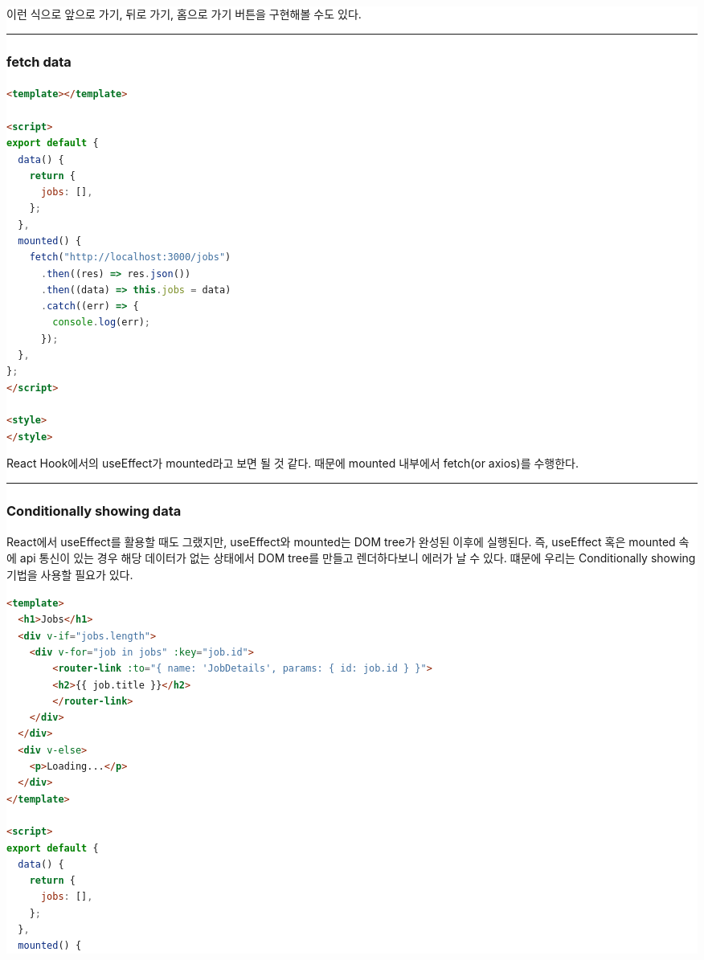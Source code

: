 ```html
```

이런 식으로 앞으로 가기, 뒤로 가기, 홈으로 가기 버튼을 구현해볼 수도 있다.

---

### fetch data

```html
<template></template>

<script>
export default {
  data() {
    return {
      jobs: [],
    };
  },
  mounted() {
    fetch("http://localhost:3000/jobs")
      .then((res) => res.json())
      .then((data) => this.jobs = data)
      .catch((err) => {
        console.log(err);
      });
  },
};
</script>

<style>
</style>
```

React Hook에서의 useEffect가 mounted라고 보면 될 것 같다. 때문에 mounted 내부에서 fetch(or axios)를 수행한다.

---

### Conditionally showing data

React에서 useEffect를 활용할 때도 그랬지만, useEffect와 mounted는 DOM tree가 완성된 이후에 실행된다. 즉, useEffect 혹은 mounted 속에 api 통신이 있는 경우 해당 데이터가 없는 상태에서 DOM tree를 만들고 렌더하다보니 에러가 날 수 있다. 떄문에 우리는 Conditionally showing 기법을 사용할 필요가 있다.

```html
<template>
  <h1>Jobs</h1>
  <div v-if="jobs.length">
  	<div v-for="job in jobs" :key="job.id">
    	<router-link :to="{ name: 'JobDetails', params: { id: job.id } }">
      	<h2>{{ job.title }}</h2>
    	</router-link>
  	</div>
  </div>
  <div v-else>
  	<p>Loading...</p>
  </div>
</template>

<script>
export default {
  data() {
    return {
      jobs: [],
    };
  },
  mounted() {
```